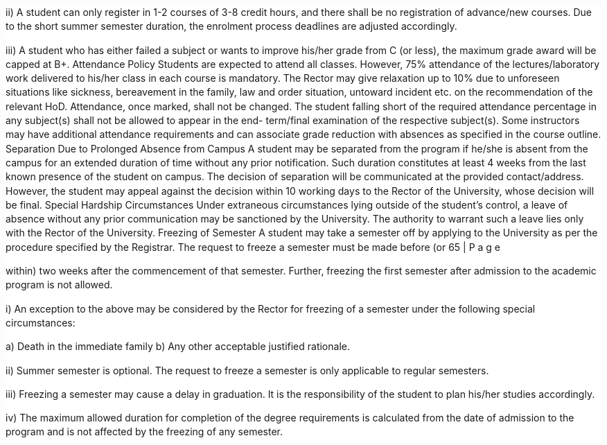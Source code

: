 ii) A student can only register in 1-2 courses of 3-8 credit hours, and there shall be
no registration of advance/new courses. Due to the short summer semester
duration, the enrolment process deadlines are adjusted accordingly.

iii) A student who has either failed a subject or wants to improve his/her grade
from C (or less), the maximum grade award will be capped at B+.
Attendance Policy
Students are expected to attend all classes. However, 75% attendance of the
lectures/laboratory work delivered to his/her class in each course is mandatory. The Rector
may give relaxation up to 10% due to unforeseen situations like sickness, bereavement in
the family, law and order situation, untoward incident etc. on the recommendation of the
relevant HoD.
Attendance, once marked, shall not be changed. The student falling short of the required
attendance percentage in any subject(s) shall not be allowed to appear in the end-
term/final examination of the respective subject(s). Some instructors may have additional
attendance requirements and can associate grade reduction with absences as specified in
the course outline.
Separation Due to Prolonged Absence from Campus
A student may be separated from the program if he/she is absent from the campus for an
extended duration of time without any prior notification. Such duration constitutes at least
4 weeks from the last known presence of the student on campus. The decision of
separation will be communicated at the provided contact/address. However, the student
may appeal against the decision within 10 working days to the Rector of the University,
whose decision will be final.
Special Hardship Circumstances
Under extraneous circumstances lying outside of the student’s control, a leave of absence
without any prior communication may be sanctioned by the University. The authority to
warrant such a leave lies only with the Rector of the University.
Freezing of Semester
A student may take a semester off by applying to the University as per the procedure
specified by the Registrar. The request to freeze a semester must be made before (or
65 | P a g e

within) two weeks after the commencement of that semester. Further, freezing the first
semester after admission to the academic program is not allowed.

i)
An exception to the above may be considered by the Rector for freezing of
a semester under the following special circumstances:

a) Death in the immediate family
b) Any other acceptable justified rationale.

ii)
Summer semester is optional. The request to freeze a semester is only
applicable to regular semesters.

iii)
Freezing a semester may cause a delay in graduation. It is the responsibility
of the student to plan his/her studies accordingly.

iv)
The maximum allowed duration for completion of the degree requirements
is calculated from the date of admission to the program and is not affected
by the freezing of any semester.
